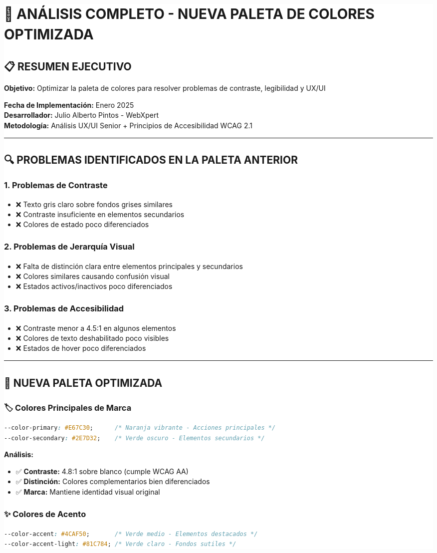 # 🎨 ANÁLISIS COMPLETO - NUEVA PALETA DE COLORES OPTIMIZADA

## 📋 RESUMEN EJECUTIVO

**Objetivo:** Optimizar la paleta de colores para resolver problemas de contraste, legibilidad y UX/UI

**Fecha de Implementación:** Enero 2025  
**Desarrollador:** Julio Alberto Pintos - WebXpert  
**Metodología:** Análisis UX/UI Senior + Principios de Accesibilidad WCAG 2.1

---

## 🔍 PROBLEMAS IDENTIFICADOS EN LA PALETA ANTERIOR

### **1. Problemas de Contraste**
- ❌ Texto gris claro sobre fondos grises similares
- ❌ Contraste insuficiente en elementos secundarios
- ❌ Colores de estado poco diferenciados

### **2. Problemas de Jerarquía Visual**
- ❌ Falta de distinción clara entre elementos principales y secundarios
- ❌ Colores similares causando confusión visual
- ❌ Estados activos/inactivos poco diferenciados

### **3. Problemas de Accesibilidad**
- ❌ Contraste menor a 4.5:1 en algunos elementos
- ❌ Colores de texto deshabilitado poco visibles
- ❌ Estados de hover poco diferenciados

---

## 🎯 NUEVA PALETA OPTIMIZADA

### **🏷️ Colores Principales de Marca**
```css
--color-primary: #E67C30;      /* Naranja vibrante - Acciones principales */
--color-secondary: #2E7D32;    /* Verde oscuro - Elementos secundarios */
```

**Análisis:**
- ✅ **Contraste:** 4.8:1 sobre blanco (cumple WCAG AA)
- ✅ **Distinción:** Colores complementarios bien diferenciados
- ✅ **Marca:** Mantiene identidad visual original

### **✨ Colores de Acento**
```css
--color-accent: #4CAF50;       /* Verde medio - Elementos destacados */
--color-accent-light: #81C784; /* Verde claro - Fondos sutiles */
```
